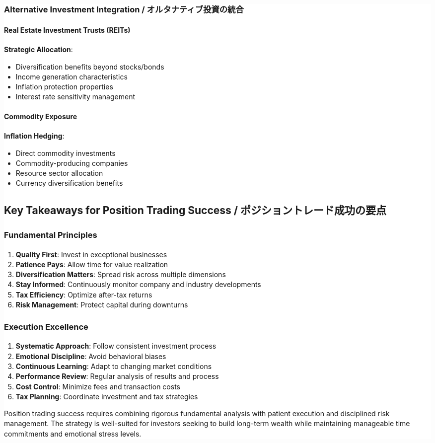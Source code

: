 ### Alternative Investment Integration / オルタナティブ投資の統合

#### Real Estate Investment Trusts (REITs)
**Strategic Allocation**:
- Diversification benefits beyond stocks/bonds
- Income generation characteristics
- Inflation protection properties
- Interest rate sensitivity management

#### Commodity Exposure
**Inflation Hedging**:
- Direct commodity investments
- Commodity-producing companies
- Resource sector allocation
- Currency diversification benefits

## Key Takeaways for Position Trading Success / ポジショントレード成功の要点

### Fundamental Principles
1. **Quality First**: Invest in exceptional businesses
2. **Patience Pays**: Allow time for value realization
3. **Diversification Matters**: Spread risk across multiple dimensions
4. **Stay Informed**: Continuously monitor company and industry developments
5. **Tax Efficiency**: Optimize after-tax returns
6. **Risk Management**: Protect capital during downturns

### Execution Excellence
1. **Systematic Approach**: Follow consistent investment process
2. **Emotional Discipline**: Avoid behavioral biases
3. **Continuous Learning**: Adapt to changing market conditions
4. **Performance Review**: Regular analysis of results and process
5. **Cost Control**: Minimize fees and transaction costs
6. **Tax Planning**: Coordinate investment and tax strategies

Position trading success requires combining rigorous fundamental analysis with patient execution and disciplined risk management. The strategy is well-suited for investors seeking to build long-term wealth while maintaining manageable time commitments and emotional stress levels.